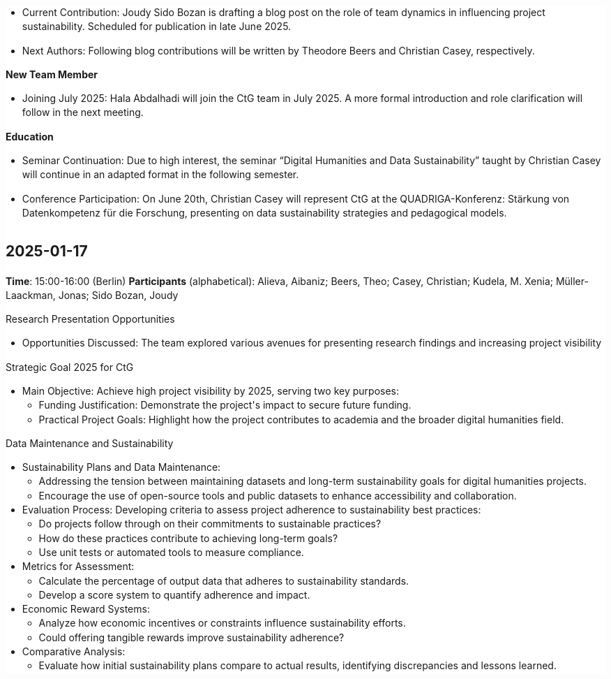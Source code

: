- Current Contribution: Joudy Sido Bozan is drafting a blog post on the role of
  team dynamics in influencing project sustainability. Scheduled for publication
  in late June 2025.

- Next Authors: Following blog contributions will be written by Theodore Beers
  and Christian Casey, respectively.

**New Team Member**

- Joining July 2025: Hala Abdalhadi will join the CtG team in July 2025. A more
  formal introduction and role clarification will follow in the next meeting.

**Education**

- Seminar Continuation: Due to high interest, the seminar “Digital Humanities
  and Data Sustainability” taught by Christian Casey will continue in an adapted
  format in the following semester.

- Conference Participation: On June 20th, Christian Casey will represent CtG at
  the QUADRIGA-Konferenz: Stärkung von Datenkompetenz für die Forschung,
  presenting on data sustainability strategies and pedagogical models.

## 2025-01-17

**Time**: 15:00-16:00 (Berlin) **Participants** (alphabetical): Alieva, Aibaniz;
Beers, Theo; Casey, Christian; Kudela, M. Xenia; Müller-Laackman, Jonas; Sido
Bozan, Joudy

Research Presentation Opportunities

- Opportunities Discussed: The team explored various avenues for presenting
  research findings and increasing project visibility

Strategic Goal 2025 for CtG

- Main Objective: Achieve high project visibility by 2025, serving two key
  purposes:
  - Funding Justification: Demonstrate the project's impact to secure future
    funding.
  - Practical Project Goals: Highlight how the project contributes to academia
    and the broader digital humanities field.

Data Maintenance and Sustainability

- Sustainability Plans and Data Maintenance:
  - Addressing the tension between maintaining datasets and long-term
    sustainability goals for digital humanities projects.
  - Encourage the use of open-source tools and public datasets to enhance
    accessibility and collaboration.
- Evaluation Process: Developing criteria to assess project adherence to
  sustainability best practices:
  - Do projects follow through on their commitments to sustainable practices?
  - How do these practices contribute to achieving long-term goals?
  - Use unit tests or automated tools to measure compliance.
- Metrics for Assessment:
  - Calculate the percentage of output data that adheres to sustainability
    standards.
  - Develop a score system to quantify adherence and impact.
- Economic Reward Systems:
  - Analyze how economic incentives or constraints influence sustainability
    efforts.
  - Could offering tangible rewards improve sustainability adherence?
- Comparative Analysis:
  - Evaluate how initial sustainability plans compare to actual results,
    identifying discrepancies and lessons learned.
